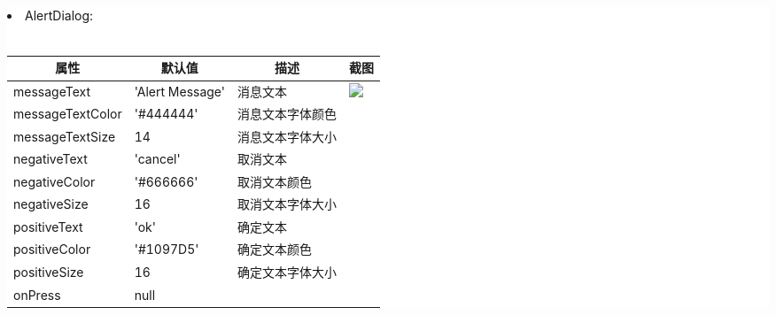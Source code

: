 <li>AlertDialog:</li>
<br>
<table>
    <thead>
        <tr>
            <th>属性</th>
            <th>默认值</th>
            <th>描述</th>
            <th>截图</th>
        </tr>
    </thead>
    <tbody>
        <tr>
            <td>messageText</td>
            <td>'Alert Message'</td>
            <td>消息文本</td>
            <td rowspan="10">
                <img src="https://github.com/iberHK/react-native-pickers/blob/master/screenshot/AlertDialog.png?raw=true"/>
            </td>
        </tr>
        <tr>
            <td>messageTextColor</td>
            <td>'#444444'</td>
            <td>消息文本字体颜色</td>
        </tr>
        <tr>
            <td>messageTextSize</td>
            <td>14</td>
            <td>消息文本字体大小</td>
        </tr>
        <tr>
            <td>negativeText</td>
            <td>'cancel'</td>
            <td>取消文本</td>
        </tr>
        <tr>
            <td>negativeColor</td>
            <td>'#666666'</td>
            <td>取消文本颜色</td>
        </tr>
        <tr>
            <td>negativeSize</td>
            <td>16</td>
            <td>取消文本字体大小</td>
        </tr>
        <tr>
            <td>positiveText</td>
            <td>'ok'</td>
            <td>确定文本</td>
        </tr>
        <tr>
            <td>positiveColor</td>
            <td>'#1097D5'</td>
            <td>确定文本颜色</td>
        </tr>
        <tr>
            <td>positiveSize</td>
            <td>16</td>
            <td>确定文本字体大小</td>
        </tr>
        <tr>
            <td>onPress</td>
            <td>null</td>